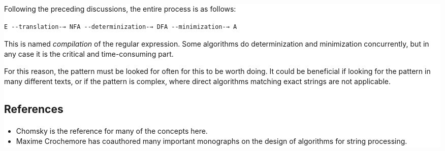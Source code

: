Following the preceding discussions,
the entire process is as follows:

	E --translation-→ NFA --determinization-→ DFA --minimization-→ A

This is named _compilation_ of the regular expression.
Some algorithms do determinization and minimization concurrently,
but in any case it is the critical and time-consuming part.

For this reason, the pattern must be looked for often
for this to be worth doing.
It could be beneficial if looking for the pattern in many different texts,
or if the pattern is complex,
where direct algorithms matching exact strings are not applicable.


## References
- Chomsky is the reference for many of the concepts here.
- Maxime Crochemore has coauthored many important monographs
on the design of algorithms for string processing.
